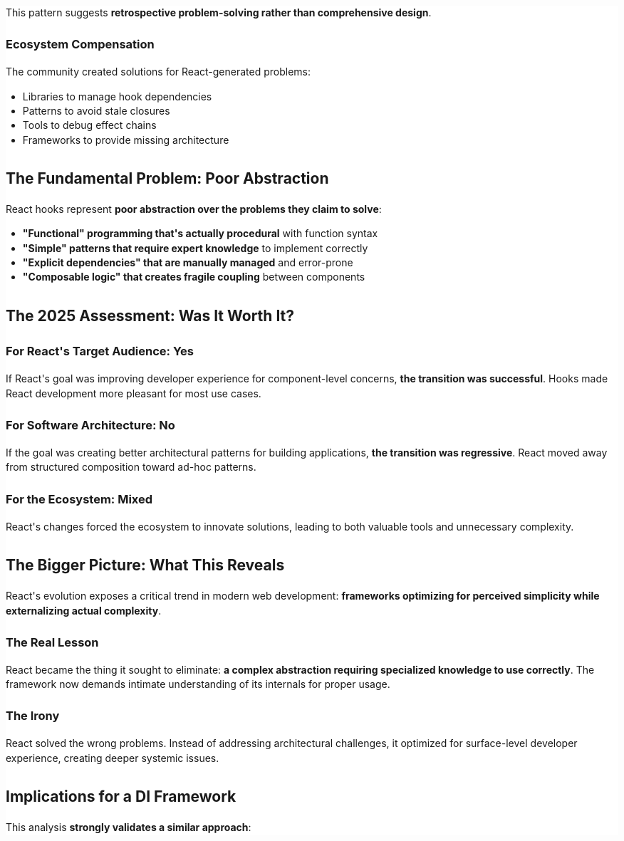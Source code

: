 This pattern suggests **retrospective problem-solving rather than comprehensive design**.

### Ecosystem Compensation
The community created solutions for React-generated problems:
- Libraries to manage hook dependencies
- Patterns to avoid stale closures  
- Tools to debug effect chains
- Frameworks to provide missing architecture

## The Fundamental Problem: Poor Abstraction

React hooks represent **poor abstraction over the problems they claim to solve**:

- **"Functional" programming that's actually procedural** with function syntax
- **"Simple" patterns that require expert knowledge** to implement correctly
- **"Explicit dependencies" that are manually managed** and error-prone
- **"Composable logic" that creates fragile coupling** between components

## The 2025 Assessment: Was It Worth It?

### For React's Target Audience: Yes
If React's goal was improving developer experience for component-level concerns, **the transition was successful**. Hooks made React development more pleasant for most use cases.

### For Software Architecture: No
If the goal was creating better architectural patterns for building applications, **the transition was regressive**. React moved away from structured composition toward ad-hoc patterns.

### For the Ecosystem: Mixed
React's changes forced the ecosystem to innovate solutions, leading to both valuable tools and unnecessary complexity.

## The Bigger Picture: What This Reveals

React's evolution exposes a critical trend in modern web development: **frameworks optimizing for perceived simplicity while externalizing actual complexity**.

### The Real Lesson
React became the thing it sought to eliminate: **a complex abstraction requiring specialized knowledge to use correctly**. The framework now demands intimate understanding of its internals for proper usage.

### The Irony
React solved the wrong problems. Instead of addressing architectural challenges, it optimized for surface-level developer experience, creating deeper systemic issues.

## Implications for a DI Framework

This analysis **strongly validates a similar approach**:
